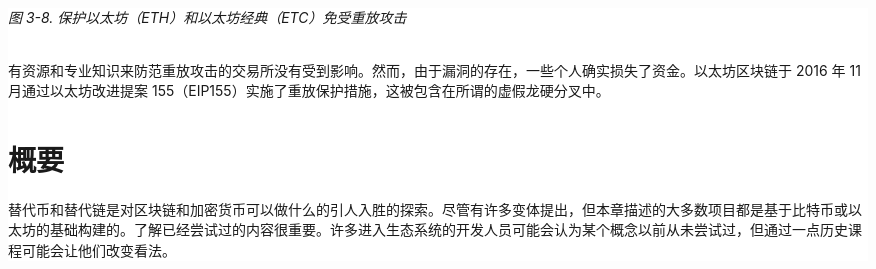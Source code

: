 ###### 图 3-8\. 保护以太坊（ETH）和以太坊经典（ETC）免受重放攻击

有资源和专业知识来防范重放攻击的交易所没有受到影响。然而，由于漏洞的存在，一些个人确实损失了资金。以太坊区块链于 2016 年 11 月通过以太坊改进提案 155（EIP155）实施了重放保护措施，这被包含在所谓的虚假龙硬分叉中。

# 概要

替代币和替代链是对区块链和加密货币可以做什么的引人入胜的探索。尽管有许多变体提出，但本章描述的大多数项目都是基于比特币或以太坊的基础构建的。了解已经尝试过的内容很重要。许多进入生态系统的开发人员可能会认为某个概念以前从未尝试过，但通过一点历史课程可能会让他们改变看法。
